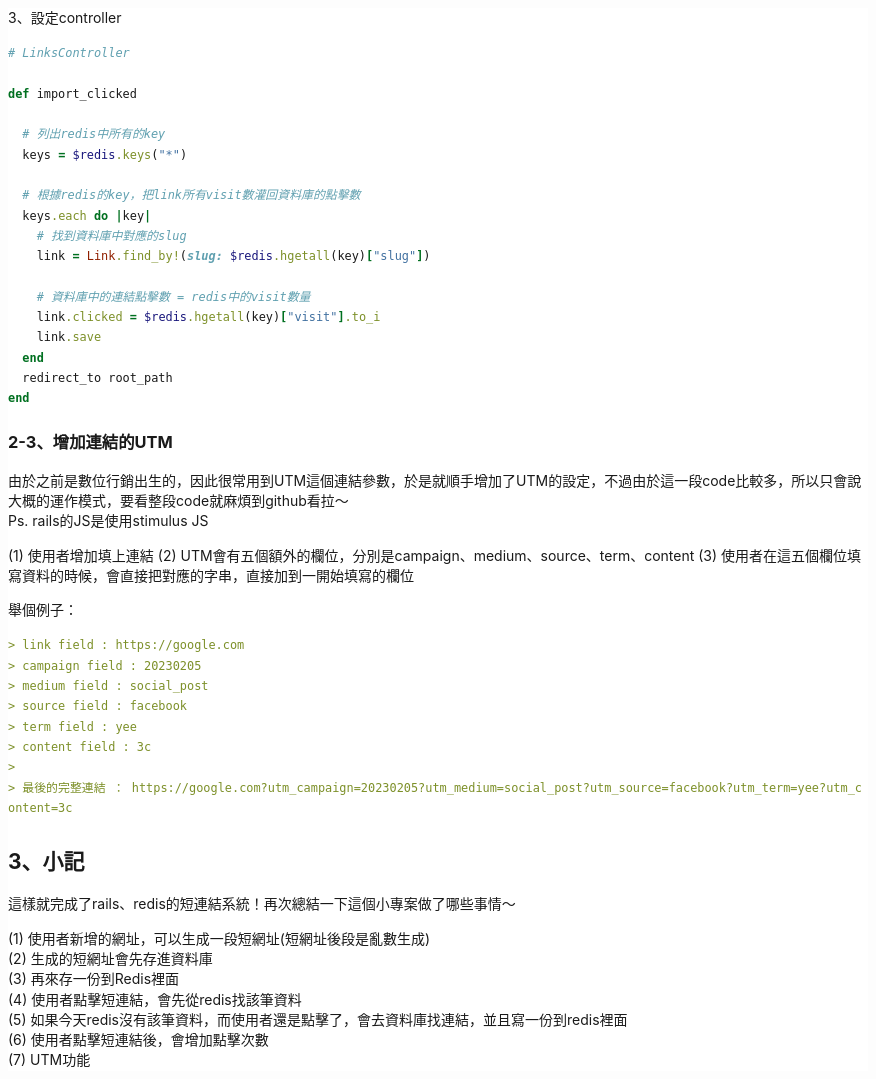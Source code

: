 3、設定controller  
```rb
# LinksController

def import_clicked

  # 列出redis中所有的key
  keys = $redis.keys("*")

  # 根據redis的key，把link所有visit數灌回資料庫的點擊數
  keys.each do |key|
    # 找到資料庫中對應的slug
    link = Link.find_by!(slug: $redis.hgetall(key)["slug"])

    # 資料庫中的連結點擊數 = redis中的visit數量
    link.clicked = $redis.hgetall(key)["visit"].to_i
    link.save
  end
  redirect_to root_path
end
```


### 2-3、增加連結的UTM

由於之前是數位行銷出生的，因此很常用到UTM這個連結參數，於是就順手增加了UTM的設定，不過由於這一段code比較多，所以只會說大概的運作模式，要看整段code就麻煩到github看拉～   
Ps. rails的JS是使用stimulus JS   

(1) 使用者增加填上連結
(2) UTM會有五個額外的欄位，分別是campaign、medium、source、term、content
(3) 使用者在這五個欄位填寫資料的時候，會直接把對應的字串，直接加到一開始填寫的欄位


舉個例子：
```md
> link field : https://google.com
> campaign field : 20230205
> medium field : social_post
> source field : facebook
> term field : yee
> content field : 3c
> 
> 最後的完整連結 ： https://google.com?utm_campaign=20230205?utm_medium=social_post?utm_source=facebook?utm_term=yee?utm_content=3c
```

3、小記
------
這樣就完成了rails、redis的短連結系統！再次總結一下這個小專案做了哪些事情～   
   
(1) 使用者新增的網址，可以生成一段短網址(短網址後段是亂數生成)   
(2) 生成的短網址會先存進資料庫   
(3) 再來存一份到Redis裡面  
(4) 使用者點擊短連結，會先從redis找該筆資料  
(5) 如果今天redis沒有該筆資料，而使用者還是點擊了，會去資料庫找連結，並且寫一份到redis裡面   
(6) 使用者點擊短連結後，會增加點擊次數   
(7) UTM功能  
